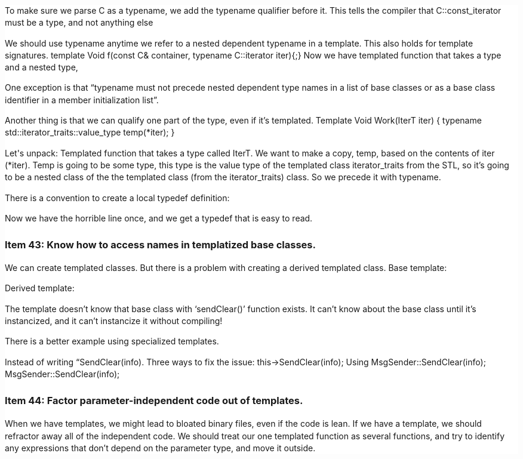 To make sure we parse C as a typename, we add the typename qualifier before it.
This tells the compiler that C::const_iterator must be a type, and not anything else

We should use typename anytime we refer to a nested dependent typename in a template.
This also holds for template signatures.
template<typename C>
Void f(const C& container, typename C::iterator iter){;}
Now we have templated function that takes a type and a nested type,

One exception is that “typename must not precede nested dependent type names in a list of base classes or as a base class identifier in a member initialization list”.

Another thing is that we can qualify one part of the type, even if it’s templated.
Template <typename IterT>
Void Work(IterT iter)
{
typename std::iterator_traits<iterT>::value_type temp(\*iter);
}

Let's unpack:
Templated function that takes a type called IterT.
We want to make a copy, temp, based on the contents of iter (\*iter).
Temp is going to be some type, this type is the value type of the templated class iterator_traits from the STL, so it’s going to be a nested class of the the templated class (from the iterator_traits) class. So we precede it with typename.

There is a convention to create a local typedef definition:

Now we have the horrible line once, and we get a typedef that is easy to read.

### Item 43: Know how to access names in templatized base classes.

We can create templated classes. But there is a problem with creating a derived templated class.
Base template:

Derived template:

The template doesn’t know that base class with ‘sendClear()’ function exists. It can’t know about the base class until it’s instancized, and it can’t instancize it without compiling!

There is a better example using specialized templates.

Instead of writing “SendClear(info).
Three ways to fix the issue:
this->SendClear(info);
Using MsgSender<Company>::SendClear(info);
MsgSender<Company>::SendClear(info);

### Item 44: Factor parameter-independent code out of templates.

When we have templates, we might lead to bloated binary files, even if the code is lean.
If we have a template, we should refractor away all of the independent code. We should treat our one templated function as several functions, and try to identify any expressions that don’t depend on the parameter type, and move it outside.
